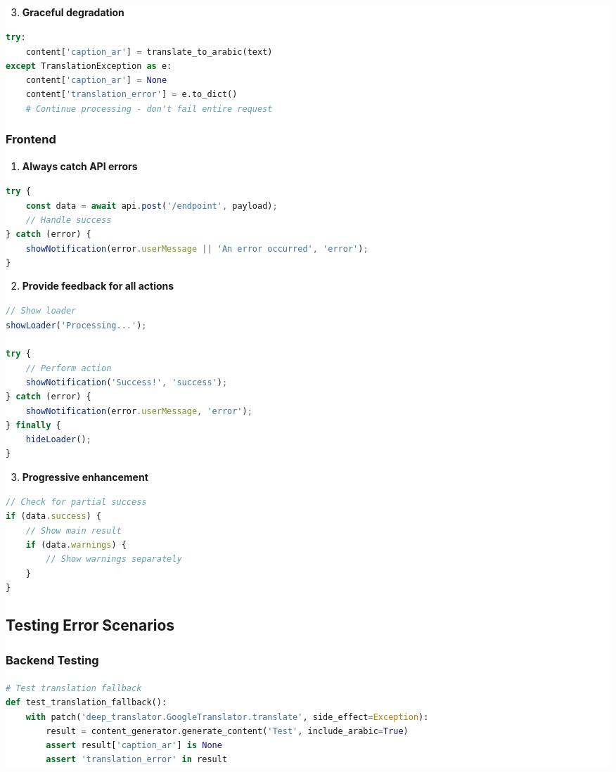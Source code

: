 3. **Graceful degradation**
```python
try:
    content['caption_ar'] = translate_to_arabic(text)
except TranslationException as e:
    content['caption_ar'] = None
    content['translation_error'] = e.to_dict()
    # Continue processing - don't fail entire request
```

### Frontend
1. **Always catch API errors**
```javascript
try {
    const data = await api.post('/endpoint', payload);
    // Handle success
} catch (error) {
    showNotification(error.userMessage || 'An error occurred', 'error');
}
```

2. **Provide feedback for all actions**
```javascript
// Show loader
showLoader('Processing...');

try {
    // Perform action
    showNotification('Success!', 'success');
} catch (error) {
    showNotification(error.userMessage, 'error');
} finally {
    hideLoader();
}
```

3. **Progressive enhancement**
```javascript
// Check for partial success
if (data.success) {
    // Show main result
    if (data.warnings) {
        // Show warnings separately
    }
}
```

## Testing Error Scenarios

### Backend Testing
```python
# Test translation fallback
def test_translation_fallback():
    with patch('deep_translator.GoogleTranslator.translate', side_effect=Exception):
        result = content_generator.generate_content('Test', include_arabic=True)
        assert result['caption_ar'] is None
        assert 'translation_error' in result
```
